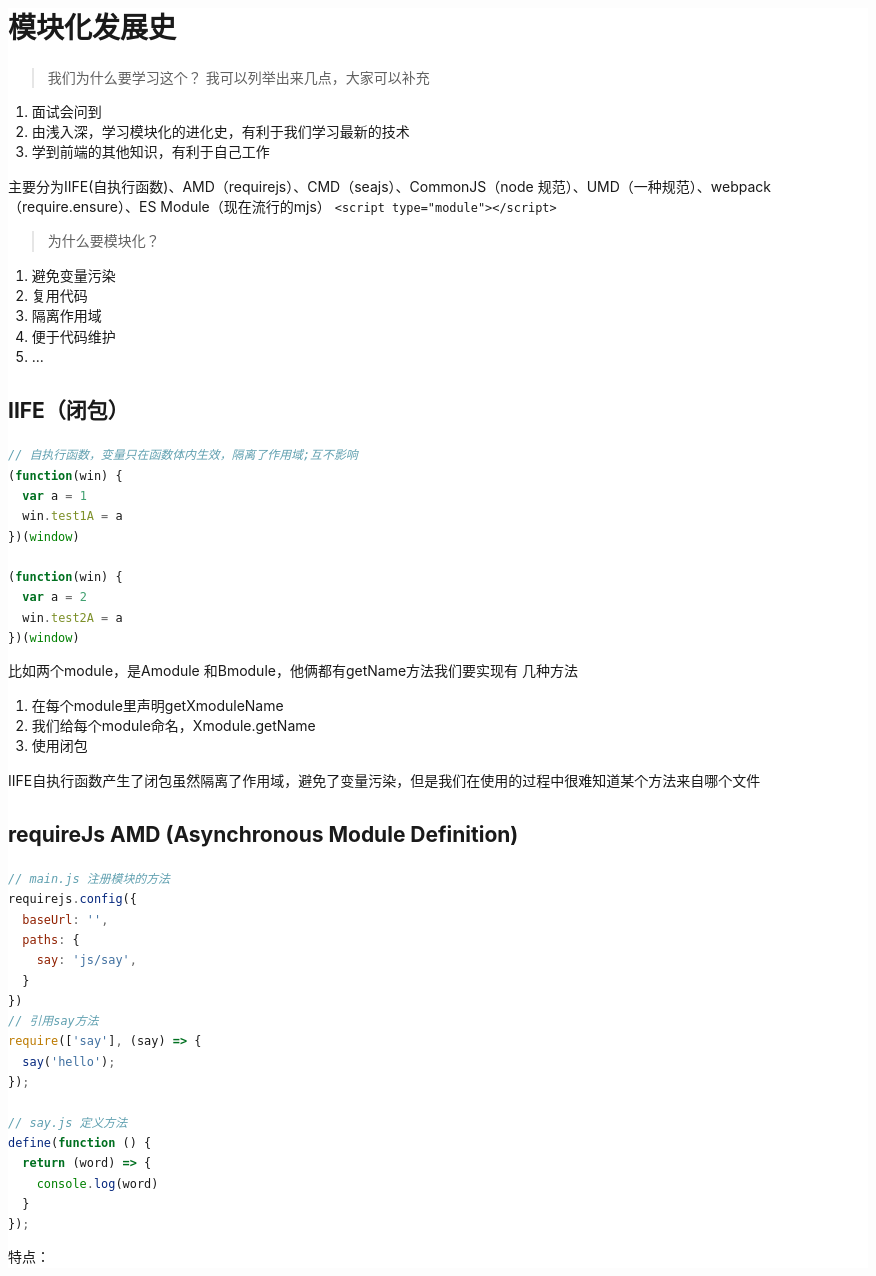 # 模块化发展史

> 我们为什么要学习这个？
我可以列举出来几点，大家可以补充
1. 面试会问到
2. 由浅入深，学习模块化的进化史，有利于我们学习最新的技术
3. 学到前端的其他知识，有利于自己工作

主要分为IIFE(自执行函数)、AMD（requirejs）、CMD（seajs）、CommonJS（node 规范）、UMD（一种规范）、webpack（require.ensure）、ES Module（现在流行的mjs） `<script type="module"></script>`

> 为什么要模块化？

1. 避免变量污染
2. 复用代码
3. 隔离作用域
4. 便于代码维护
5. ...

## IIFE（闭包）
``` javascript
// 自执行函数，变量只在函数体内生效，隔离了作用域;互不影响
(function(win) {
  var a = 1
  win.test1A = a
})(window)

(function(win) {
  var a = 2
  win.test2A = a
})(window)
```
比如两个module，是Amodule 和Bmodule，他俩都有getName方法我们要实现有 几种方法

1. 在每个module里声明getXmoduleName
2. 我们给每个module命名，Xmodule.getName
3. 使用闭包

IIFE自执行函数产生了闭包虽然隔离了作用域，避免了变量污染，但是我们在使用的过程中很难知道某个方法来自哪个文件

## requireJs AMD (Asynchronous Module Definition)
``` javascript
// main.js 注册模块的方法
requirejs.config({
  baseUrl: '',
  paths: {
    say: 'js/say',
  }
})
// 引用say方法
require(['say'], (say) => {
  say('hello');
});

// say.js 定义方法
define(function () {
  return (word) => {
    console.log(word)
  }
});
```
特点：

